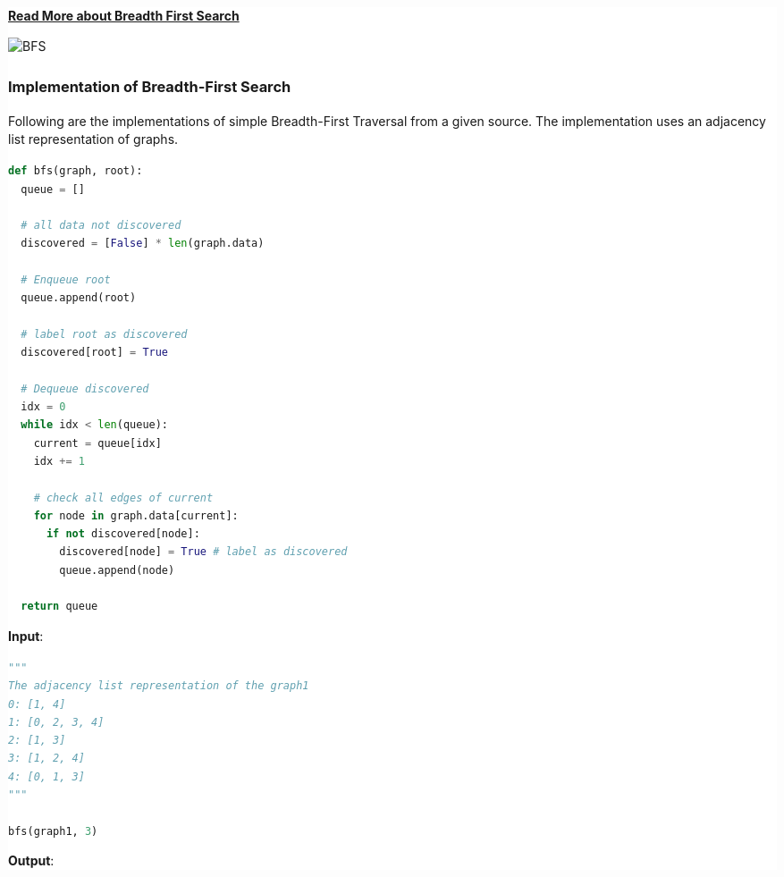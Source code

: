 **[Read More about Breadth First Search](https://en.wikipedia.org/wiki/Breadth-first_search)**

![BFS](https://i.imgur.com/E2Up1Pk.png)

### Implementation of Breadth-First Search

Following are the implementations of simple Breadth-First Traversal from a given source.
The implementation uses an adjacency list representation of graphs.

```python
def bfs(graph, root):
  queue = []

  # all data not discovered
  discovered = [False] * len(graph.data)

  # Enqueue root
  queue.append(root)

  # label root as discovered
  discovered[root] = True

  # Dequeue discovered
  idx = 0
  while idx < len(queue):
    current = queue[idx]
    idx += 1

    # check all edges of current
    for node in graph.data[current]:
      if not discovered[node]:
        discovered[node] = True # label as discovered
        queue.append(node)

  return queue
```

**Input**:

  ```python
  """
  The adjacency list representation of the graph1
  0: [1, 4]
  1: [0, 2, 3, 4]
  2: [1, 3]
  3: [1, 2, 4]
  4: [0, 1, 3]
  """

  bfs(graph1, 3)
  ```

**Output**:
